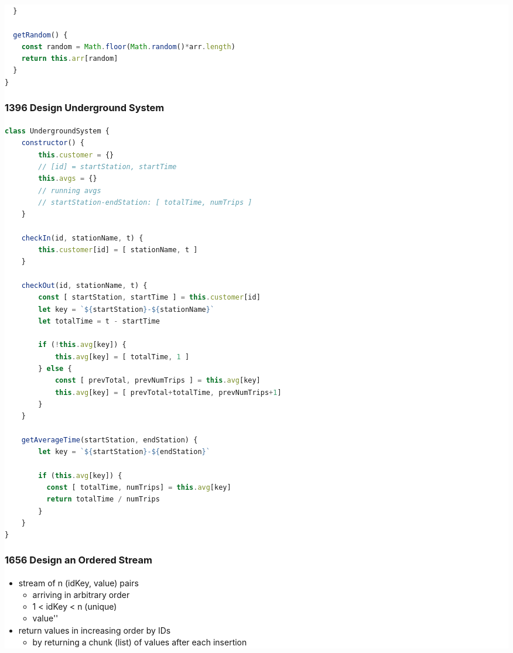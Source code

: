 ```javascript
  }

  getRandom() {
    const random = Math.floor(Math.random()*arr.length)
    return this.arr[random]
  }
}
```

### 1396 Design Underground System
```javascript
class UndergroundSystem {
    constructor() {
        this.customer = {}
        // [id] = startStation, startTime
        this.avgs = {}
        // running avgs
        // startStation-endStation: [ totalTime, numTrips ]
    }

    checkIn(id, stationName, t) {
        this.customer[id] = [ stationName, t ]
    }

    checkOut(id, stationName, t) {
        const [ startStation, startTime ] = this.customer[id]
        let key = `${startStation}-${stationName}`
        let totalTime = t - startTime

        if (!this.avg[key]) {
            this.avg[key] = [ totalTime, 1 ]
        } else {
            const [ prevTotal, prevNumTrips ] = this.avg[key]
            this.avg[key] = [ prevTotal+totalTime, prevNumTrips+1]
        }
    }

    getAverageTime(startStation, endStation) {
        let key = `${startStation}-${endStation}`

        if (this.avg[key]) {
          const [ totalTime, numTrips] = this.avg[key]
          return totalTime / numTrips
        }
    }
}

```

### 1656 Design an Ordered Stream
- stream of n (idKey, value) pairs
  - arriving in arbitrary order
  - 1 < idKey < n (unique)
  - value''
- return values in increasing order by IDs
  - by returning a chunk (list) of values after each insertion
